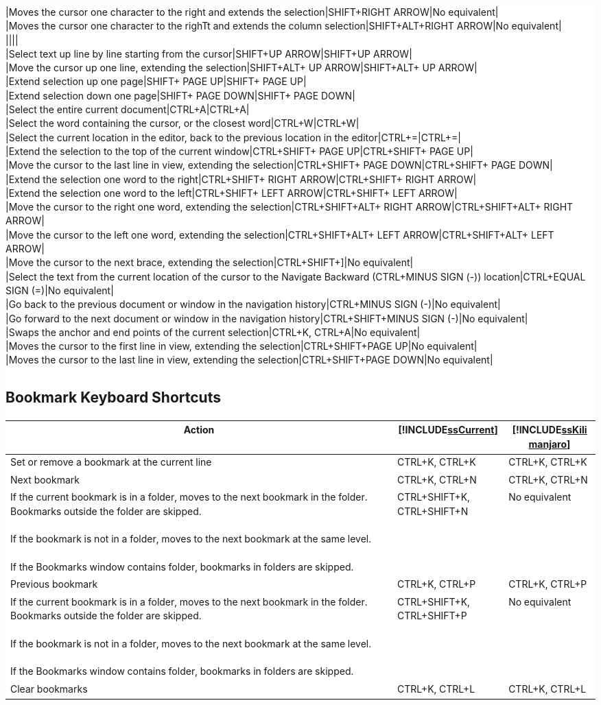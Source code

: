 |Moves the cursor one character to the right and extends the selection|SHIFT+RIGHT ARROW|No equivalent|  
|Moves the cursor one character to the righTt and extends the column selection|SHIFT+ALT+RIGHT ARROW|No equivalent|  
||||  
|Select text up line by line starting from the cursor|SHIFT+UP ARROW|SHIFT+UP ARROW|  
|Move the cursor up one line, extending the selection|SHIFT+ALT+ UP ARROW|SHIFT+ALT+ UP ARROW|  
|Extend selection up one page|SHIFT+ PAGE UP|SHIFT+ PAGE UP|  
|Extend selection down one page|SHIFT+ PAGE DOWN|SHIFT+ PAGE DOWN|  
|Select the entire current document|CTRL+A|CTRL+A|  
|Select the word containing the cursor, or the closest word|CTRL+W|CTRL+W|  
|Select the current location in the editor, back to the previous location in the editor|CTRL+=|CTRL+=|  
|Extend the selection to the top of the current window|CTRL+SHIFT+ PAGE UP|CTRL+SHIFT+ PAGE UP|  
|Move the cursor to the last line in view, extending the selection|CTRL+SHIFT+ PAGE DOWN|CTRL+SHIFT+ PAGE DOWN|  
|Extend the selection one word to the right|CTRL+SHIFT+ RIGHT ARROW|CTRL+SHIFT+ RIGHT ARROW|  
|Extend the selection one word to the left|CTRL+SHIFT+ LEFT ARROW|CTRL+SHIFT+ LEFT ARROW|  
|Move the cursor to the right one word, extending the selection|CTRL+SHIFT+ALT+ RIGHT ARROW|CTRL+SHIFT+ALT+ RIGHT ARROW|  
|Move the cursor to the left one word, extending the selection|CTRL+SHIFT+ALT+ LEFT ARROW|CTRL+SHIFT+ALT+ LEFT ARROW|  
|Move the cursor to the next brace, extending the selection|CTRL+SHIFT+]|No equivalent|  
|Select the text from the current location of the cursor to the Navigate Backward (CTRL+MINUS SIGN (-)) location|CTRL+EQUAL SIGN (=)|No equivalent|  
|Go back to the previous document or window in the navigation history|CTRL+MINUS SIGN (-)|No equivalent|  
|Go forward to the next document or window in the navigation history|CTRL+SHIFT+MINUS SIGN (-)|No equivalent|  
|Swaps the anchor and end points of the current selection|CTRL+K, CTRL+A|No equivalent|  
|Moves the cursor to the first line in view, extending the selection|CTRL+SHIFT+PAGE UP|No equivalent|  
|Moves the cursor to the last line in view, extending the selection|CTRL+SHIFT+PAGE DOWN|No equivalent|  
  
## Bookmark Keyboard Shortcuts  
  
|Action|[!INCLUDE[ssCurrent](../includes/sscurrent-md.md)]|[!INCLUDE[ssKilimanjaro](../includes/sskilimanjaro-md.md)]|  
|------------|-----------------------------|---------------------------------|  
|Set or remove a bookmark at the current line|CTRL+K, CTRL+K|CTRL+K, CTRL+K|  
|Next bookmark|CTRL+K, CTRL+N|CTRL+K, CTRL+N|  
|If the current bookmark is in a folder, moves to the next bookmark in the folder. Bookmarks outside the folder are skipped.<br /><br /> If the bookmark is not in a folder, moves to the next bookmark at the same level.<br /><br /> If the Bookmarks window contains folder, bookmarks in folders are skipped.|CTRL+SHIFT+K, CTRL+SHIFT+N|No equivalent|  
|Previous bookmark|CTRL+K, CTRL+P|CTRL+K, CTRL+P|  
|If the current bookmark is in a folder, moves to the next bookmark in the folder. Bookmarks outside the folder are skipped.<br /><br /> If the bookmark is not in a folder, moves to the next bookmark at the same level.<br /><br /> If the Bookmarks window contains folder, bookmarks in folders are skipped.|CTRL+SHIFT+K, CTRL+SHIFT+P|No equivalent|  
|Clear bookmarks|CTRL+K, CTRL+L|CTRL+K, CTRL+L|  
  
